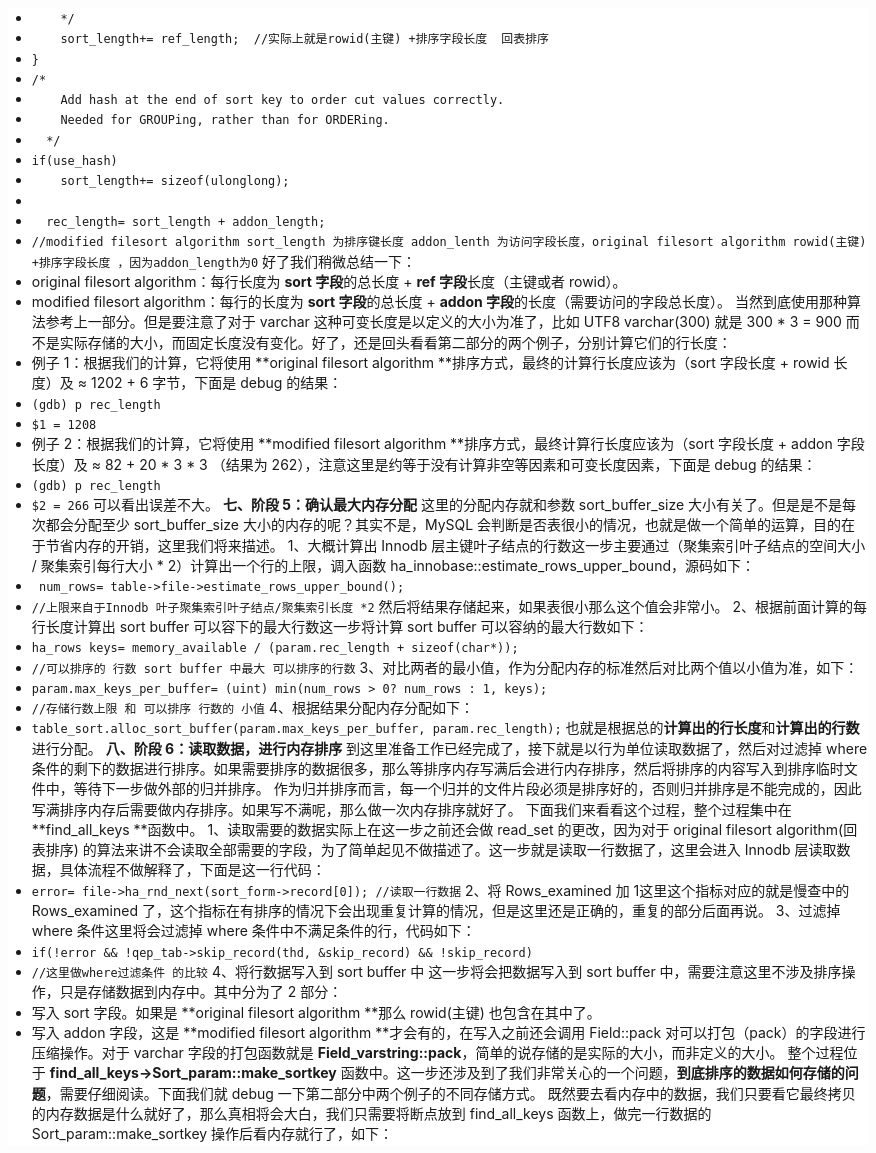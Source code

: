 - `    */`
- `    sort_length+= ref_length;  //实际上就是rowid(主键) +排序字段长度  回表排序`
- `}`
- `/*`
- `    Add hash at the end of sort key to order cut values correctly.`
- `    Needed for GROUPing, rather than for ORDERing.`
- `  */`
- `if(use_hash)`
- `    sort_length+= sizeof(ulonglong);`
- 
- `  rec_length= sort_length + addon_length;`
- `//modified filesort algorithm sort_length 为排序键长度 addon_lenth 为访问字段长度，original filesort algorithm rowid(主键) +排序字段长度 ，因为addon_length为0`
好了我们稍微总结一下：
- original filesort algorithm：每行长度为 **sort 字段**的总长度 + **ref 字段**长度（主键或者 rowid）。
- modified filesort algorithm：每行的长度为 **sort 字段**的总长度 + **addon 字段**的长度（需要访问的字段总长度）。
当然到底使用那种算法参考上一部分。但是要注意了对于 varchar 这种可变长度是以定义的大小为准了，比如 UTF8 varchar(300) 就是 300 * 3 = 900 而不是实际存储的大小，而固定长度没有变化。好了，还是回头看看第二部分的两个例子，分别计算它们的行长度：
- 例子 1：根据我们的计算，它将使用 **original filesort algorithm **排序方式，最终的计算行长度应该为（sort 字段长度 + rowid 长度）及 ≈ 1202 + 6 字节，下面是 debug 的结果：
- `(gdb) p rec_length`
- `$1 = 1208`
- 例子 2：根据我们的计算，它将使用 **modified filesort algorithm **排序方式，最终计算行长度应该为（sort 字段长度 + addon 字段长度）及 ≈ 82 + 20 * 3 * 3 （结果为 262），注意这里是约等于没有计算非空等因素和可变长度因素，下面是 debug 的结果：
- `(gdb) p rec_length`
- `$2 = 266`
可以看出误差不大。
**七、阶段 5：确认最大内存分配**
这里的分配内存就和参数 sort_buffer_size 大小有关了。但是是不是每次都会分配至少 sort_buffer_size 大小的内存的呢？其实不是，MySQL 会判断是否表很小的情况，也就是做一个简单的运算，目的在于节省内存的开销，这里我们将来描述。
1、大概计算出 Innodb 层主键叶子结点的行数这一步主要通过（聚集索引叶子结点的空间大小 / 聚集索引每行大小 * 2）计算出一个行的上限，调入函数 ha_innobase::estimate_rows_upper_bound，源码如下：
- ` num_rows= table->file->estimate_rows_upper_bound();`
- `//上限来自于Innodb 叶子聚集索引叶子结点/聚集索引长度 *2`
然后将结果存储起来，如果表很小那么这个值会非常小。
2、根据前面计算的每行长度计算出 sort buffer 可以容下的最大行数这一步将计算 sort buffer 可以容纳的最大行数如下：
- `ha_rows keys= memory_available / (param.rec_length + sizeof(char*));`
- `//可以排序的 行数 sort buffer 中最大 可以排序的行数`
3、对比两者的最小值，作为分配内存的标准然后对比两个值以小值为准，如下：
- `param.max_keys_per_buffer= (uint) min(num_rows > 0? num_rows : 1, keys);`
- `//存储行数上限 和 可以排序 行数的 小值`
4、根据结果分配内存分配如下：
- `table_sort.alloc_sort_buffer(param.max_keys_per_buffer, param.rec_length);`
也就是根据总的**计算出的行长度**和**计算出的行数**进行分配。
**八、阶段 6：读取数据，进行内存排序**
到这里准备工作已经完成了，接下就是以行为单位读取数据了，然后对过滤掉 where 条件的剩下的数据进行排序。如果需要排序的数据很多，那么等排序内存写满后会进行内存排序，然后将排序的内容写入到排序临时文件中，等待下一步做外部的归并排序。
作为归并排序而言，每一个归并的文件片段必须是排序好的，否则归并排序是不能完成的，因此写满排序内存后需要做内存排序。如果写不满呢，那么做一次内存排序就好了。
下面我们来看看这个过程，整个过程集中在 **find_all_keys **函数中。
1、读取需要的数据实际上在这一步之前还会做 read_set 的更改，因为对于 original filesort algorithm(回表排序) 的算法来讲不会读取全部需要的字段，为了简单起见不做描述了。这一步就是读取一行数据了，这里会进入 Innodb 层读取数据，具体流程不做解释了，下面是这一行代码：
- `error= file->ha_rnd_next(sort_form->record[0]); //读取一行数据`
2、将 Rows_examined 加 1这里这个指标对应的就是慢查中的 Rows_examined 了，这个指标在有排序的情况下会出现重复计算的情况，但是这里还是正确的，重复的部分后面再说。
3、过滤掉 where 条件这里将会过滤掉 where 条件中不满足条件的行，代码如下：
- `if(!error && !qep_tab->skip_record(thd, &skip_record) && !skip_record)`
- `//这里做where过滤条件 的比较`
4、将行数据写入到 sort buffer 中 这一步将会把数据写入到 sort buffer 中，需要注意这里不涉及排序操作，只是存储数据到内存中。其中分为了 2 部分：
- 写入 sort 字段。如果是 **original filesort algorithm **那么 rowid(主键) 也包含在其中了。
- 写入 addon 字段，这是 **modified filesort algorithm **才会有的，在写入之前还会调用 Field::pack 对可以打包（pack）的字段进行压缩操作。对于 varchar 字段的打包函数就是 **Field_varstring::pack**，简单的说存储的是实际的大小，而非定义的大小。
整个过程位于 **find_all_keys->Sort_param::make_sortkey** 函数中。这一步还涉及到了我们非常关心的一个问题，**到底排序的数据如何存储的问题**，需要仔细阅读。下面我们就 debug 一下第二部分中两个例子的不同存储方式。
既然要去看内存中的数据，我们只要看它最终拷贝的内存数据是什么就好了，那么真相将会大白，我们只需要将断点放到 find_all_keys 函数上，做完一行数据的 Sort_param::make_sortkey 操作后看内存就行了，如下：